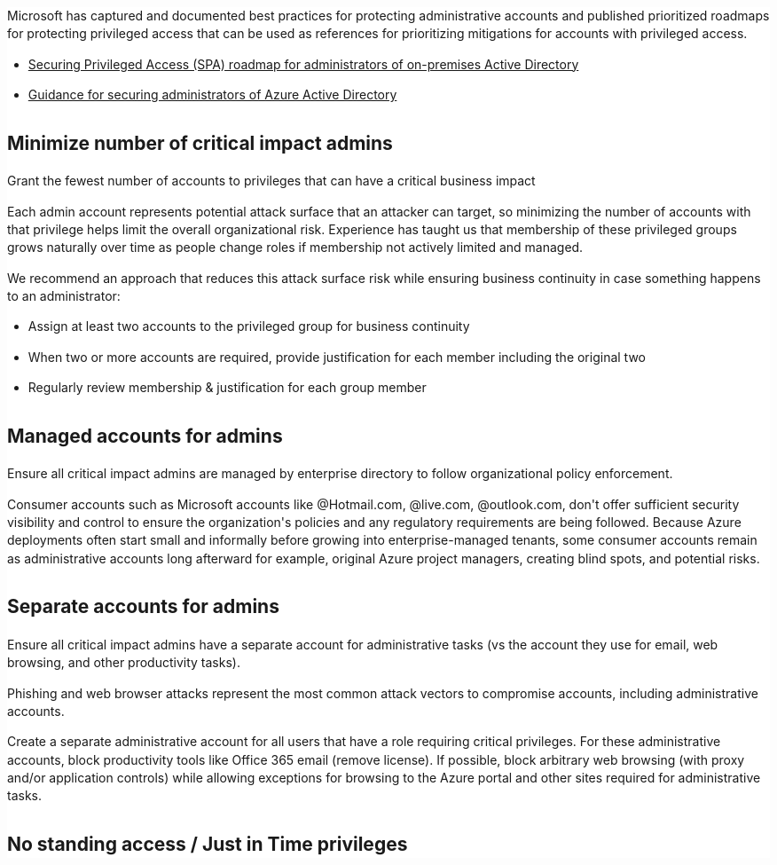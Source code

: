 Microsoft has captured and documented best practices for protecting administrative accounts and published prioritized roadmaps for protecting privileged access that can be used as references for prioritizing mitigations for accounts with privileged access.

- [Securing Privileged Access (SPA) roadmap for administrators of on-premises Active Directory](/windows-server/identity/securing-privileged-access/securing-privileged-access)

- [Guidance for securing administrators of Azure Active Directory](/azure/security/fundamentals/steps-secure-identity)

## Minimize number of critical impact admins

Grant the fewest number of accounts to privileges that can have a critical business impact

Each admin account represents potential attack surface that an attacker can target, so minimizing the number of accounts with that privilege helps limit the overall organizational risk. Experience has taught us that membership of these privileged groups grows naturally over time as people change roles if membership not actively limited and managed.

We recommend an approach that reduces this attack surface risk while ensuring business continuity in case something happens to an administrator:

- Assign at least two accounts to the privileged group for business continuity

- When two or more accounts are required, provide justification for each member including the original two

- Regularly review membership & justification for each group member

## Managed accounts for admins

Ensure all critical impact admins are managed by enterprise directory to follow organizational policy enforcement.

Consumer accounts such as Microsoft accounts like \@Hotmail.com,
\@live.com, \@outlook.com, don't offer sufficient security visibility and control to ensure the organization's policies and any regulatory requirements are being followed. Because Azure deployments often start small and informally before growing into enterprise-managed tenants, some consumer accounts remain as administrative accounts long afterward for example, original Azure project managers, creating blind spots, and potential risks.

## Separate accounts for admins

Ensure all critical impact admins have a separate account for administrative tasks (vs the account they use for email, web browsing, and other productivity tasks).

Phishing and web browser attacks represent the most common attack vectors to compromise accounts, including administrative accounts.

Create a separate administrative account for all users that have a role requiring critical privileges. For these administrative accounts, block productivity tools like Office 365 email (remove license). If possible, block arbitrary web browsing (with proxy and/or application controls) while allowing exceptions for browsing to the Azure portal and other sites required for administrative tasks.

## No standing access / Just in Time privileges
